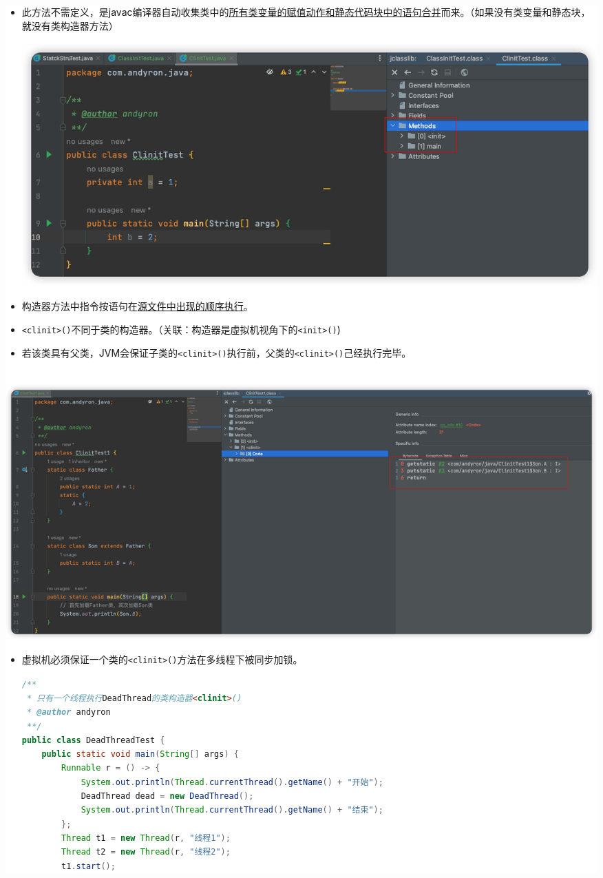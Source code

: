 - 此方法不需定义，是javac编译器自动收集类中的<u>所有类变量的赋值动作和静态代码块中的语句合并</u>而来。（如果没有类变量和静态块，就没有类构造器方法）

  ![](images/image-20230410120159579.png)

- 构造器方法中指令按语句在<u>源文件中出现的顺序执行</u>。

- `<clinit>()`不同于类的构造器。（关联：构造器是虛拟机视角下的`<init>()`)

- 若该类具有父类，JVM会保证子类的`<clinit>()`执行前，父类的`<clinit>()`己经执行完毕。

​	![](images/image-20230410121806130.png)

- 虚拟机必须保证一个类的`<clinit>()`方法在多线程下被同步加锁。

  ```java
  /**
   * 只有一个线程执行DeadThread的类构造器<clinit>()
   * @author andyron
   **/
  public class DeadThreadTest {
      public static void main(String[] args) {
          Runnable r = () -> {
              System.out.println(Thread.currentThread().getName() + "开始");
              DeadThread dead = new DeadThread();
              System.out.println(Thread.currentThread().getName() + "结束");
          };
          Thread t1 = new Thread(r, "线程1");
          Thread t2 = new Thread(r, "线程2");
          t1.start();
  ```